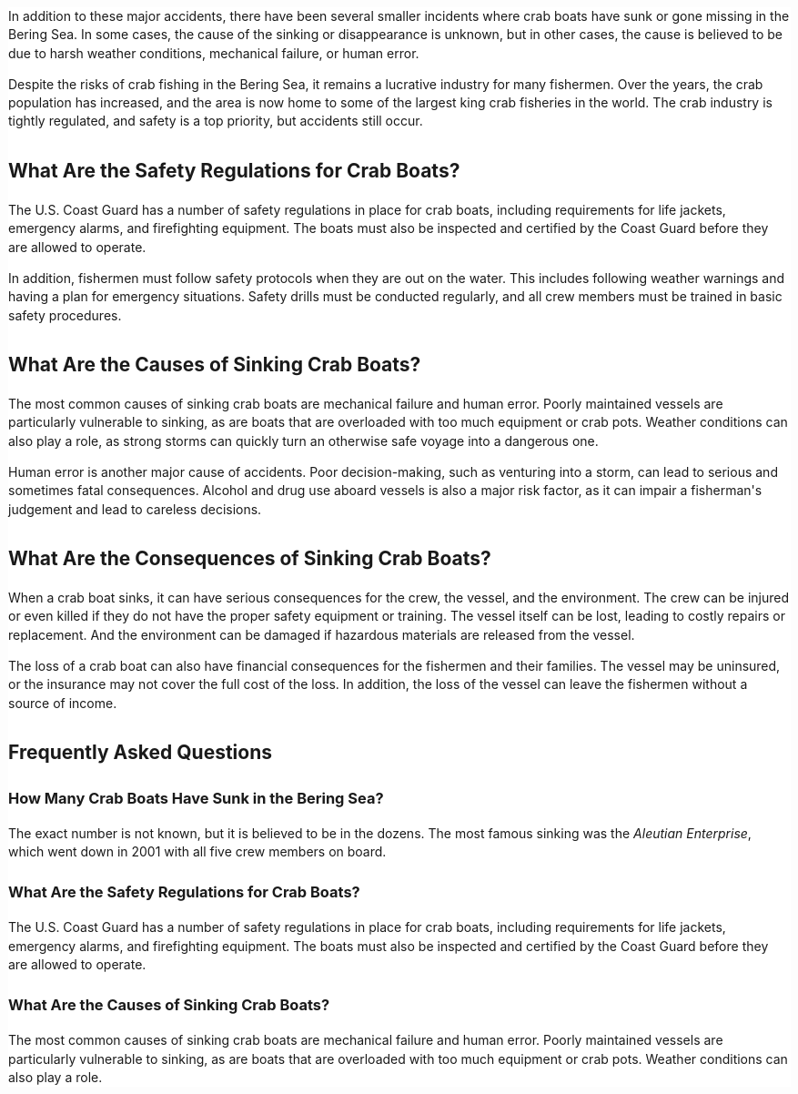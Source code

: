 <p>In addition to these major accidents, there have been several smaller incidents where crab boats have sunk or gone missing in the Bering Sea. In some cases, the cause of the sinking or disappearance is unknown, but in other cases, the cause is believed to be due to harsh weather conditions, mechanical failure, or human error.</p>

<p>Despite the risks of crab fishing in the Bering Sea, it remains a lucrative industry for many fishermen. Over the years, the crab population has increased, and the area is now home to some of the largest king crab fisheries in the world. The crab industry is tightly regulated, and safety is a top priority, but accidents still occur.</p>

<h2>What Are the Safety Regulations for Crab Boats?</h2>

<p>The U.S. Coast Guard has a number of safety regulations in place for crab boats, including requirements for life jackets, emergency alarms, and firefighting equipment. The boats must also be inspected and certified by the Coast Guard before they are allowed to operate.</p>

<p>In addition, fishermen must follow safety protocols when they are out on the water. This includes following weather warnings and having a plan for emergency situations. Safety drills must be conducted regularly, and all crew members must be trained in basic safety procedures.</p>

<h2>What Are the Causes of Sinking Crab Boats?</h2>

<p>The most common causes of sinking crab boats are mechanical failure and human error. Poorly maintained vessels are particularly vulnerable to sinking, as are boats that are overloaded with too much equipment or crab pots. Weather conditions can also play a role, as strong storms can quickly turn an otherwise safe voyage into a dangerous one.</p>

<p>Human error is another major cause of accidents. Poor decision-making, such as venturing into a storm, can lead to serious and sometimes fatal consequences. Alcohol and drug use aboard vessels is also a major risk factor, as it can impair a fisherman's judgement and lead to careless decisions.</p>

<h2>What Are the Consequences of Sinking Crab Boats?</h2>

<p>When a crab boat sinks, it can have serious consequences for the crew, the vessel, and the environment. The crew can be injured or even killed if they do not have the proper safety equipment or training. The vessel itself can be lost, leading to costly repairs or replacement. And the environment can be damaged if hazardous materials are released from the vessel.</p>

<p>The loss of a crab boat can also have financial consequences for the fishermen and their families. The vessel may be uninsured, or the insurance may not cover the full cost of the loss. In addition, the loss of the vessel can leave the fishermen without a source of income.</p>

<h2>Frequently Asked Questions</h2>

<h3>How Many Crab Boats Have Sunk in the Bering Sea?</h3>

<p>The exact number is not known, but it is believed to be in the dozens. The most famous sinking was the <i>Aleutian Enterprise</i>, which went down in 2001 with all five crew members on board.</p>

<h3>What Are the Safety Regulations for Crab Boats?</h3>

<p>The U.S. Coast Guard has a number of safety regulations in place for crab boats, including requirements for life jackets, emergency alarms, and firefighting equipment. The boats must also be inspected and certified by the Coast Guard before they are allowed to operate.</p>

<h3>What Are the Causes of Sinking Crab Boats?</h3>

<p>The most common causes of sinking crab boats are mechanical failure and human error. Poorly maintained vessels are particularly vulnerable to sinking, as are boats that are overloaded with too much equipment or crab pots. Weather conditions can also play a role.</p>
